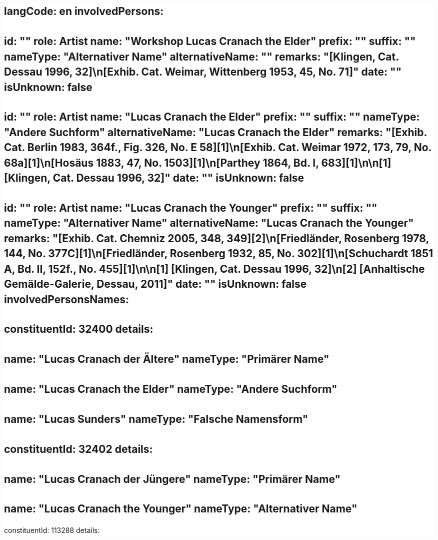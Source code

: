 langCode: en
involvedPersons: 
 - 
   id: ""
  role: Artist
  name: "Workshop Lucas Cranach the Elder"
  prefix: ""
  suffix: ""
  nameType: "Alternativer Name"
  alternativeName: ""
  remarks: "[Klingen, Cat. Dessau 1996, 32]\n[Exhib. Cat. Weimar, Wittenberg 1953, 45, No. 71]"
  date: ""
  isUnknown: false
 - 
   id: ""
  role: Artist
  name: "Lucas Cranach the Elder"
  prefix: ""
  suffix: ""
  nameType: "Andere Suchform"
  alternativeName: "Lucas Cranach the Elder"
  remarks: "[Exhib. Cat. Berlin 1983, 364f., Fig. 326, No. E 58][1]\n[Exhib. Cat. Weimar 1972, 173, 79, No. 68a][1]\n[Hosäus 1883, 47, No. 1503][1]\n[Parthey 1864, Bd. I, 683][1]\n\n[1] [Klingen, Cat. Dessau 1996, 32]"
  date: ""
  isUnknown: false
 - 
   id: ""
  role: Artist
  name: "Lucas Cranach the Younger"
  prefix: ""
  suffix: ""
  nameType: "Alternativer Name"
  alternativeName: "Lucas Cranach the Younger"
  remarks: "[Exhib. Cat. Chemniz 2005, 348, 349][2]\n[Friedländer, Rosenberg 1978, 144, No. 377C][1]\n[Friedländer, Rosenberg 1932, 85, No. 302][1]\n[Schuchardt 1851 A, Bd. II, 152f., No. 455][1]\n\n[1] [Klingen, Cat. Dessau 1996, 32]\n[2] [Anhaltische Gemälde-Galerie, Dessau, 2011]"
  date: ""
  isUnknown: false
involvedPersonsNames: 
 - 
   constituentId: 32400
  details: 
   - 
   name: "Lucas Cranach der Ältere"
    nameType: "Primärer Name"
   - 
   name: "Lucas Cranach the Elder"
    nameType: "Andere Suchform"
   - 
   name: "Lucas Sunders"
    nameType: "Falsche Namensform"
 - 
   constituentId: 32402
  details: 
   - 
   name: "Lucas Cranach der Jüngere"
    nameType: "Primärer Name"
   - 
   name: "Lucas Cranach the Younger"
    nameType: "Alternativer Name"
 - 
   constituentId: 113288
  details: 